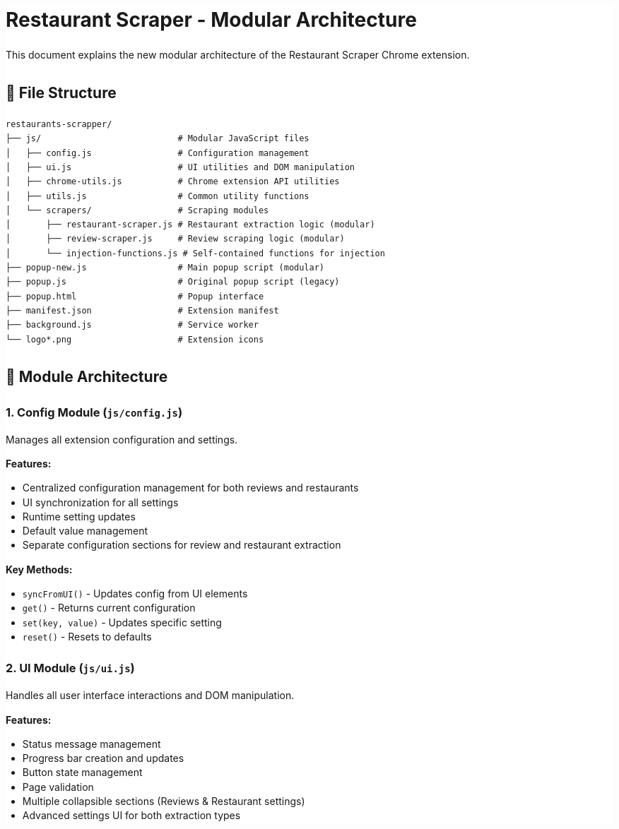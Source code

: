 # Restaurant Scraper - Modular Architecture

This document explains the new modular architecture of the Restaurant Scraper Chrome extension.

## 📁 File Structure

```
restaurants-scrapper/
├── js/                           # Modular JavaScript files
│   ├── config.js                 # Configuration management
│   ├── ui.js                     # UI utilities and DOM manipulation
│   ├── chrome-utils.js           # Chrome extension API utilities
│   ├── utils.js                  # Common utility functions
│   └── scrapers/                 # Scraping modules
│       ├── restaurant-scraper.js # Restaurant extraction logic (modular)
│       ├── review-scraper.js     # Review scraping logic (modular)
│       └── injection-functions.js # Self-contained functions for injection
├── popup-new.js                  # Main popup script (modular)
├── popup.js                      # Original popup script (legacy)
├── popup.html                    # Popup interface
├── manifest.json                 # Extension manifest
├── background.js                 # Service worker
└── logo*.png                     # Extension icons
```

## 🧩 Module Architecture

### 1. **Config Module** (`js/config.js`)
Manages all extension configuration and settings.

**Features:**
- Centralized configuration management for both reviews and restaurants
- UI synchronization for all settings
- Runtime setting updates
- Default value management
- Separate configuration sections for review and restaurant extraction

**Key Methods:**
- `syncFromUI()` - Updates config from UI elements
- `get()` - Returns current configuration
- `set(key, value)` - Updates specific setting
- `reset()` - Resets to defaults

### 2. **UI Module** (`js/ui.js`)
Handles all user interface interactions and DOM manipulation.

**Features:**
- Status message management
- Progress bar creation and updates
- Button state management
- Page validation
- Multiple collapsible sections (Reviews & Restaurant settings)
- Advanced settings UI for both extraction types
